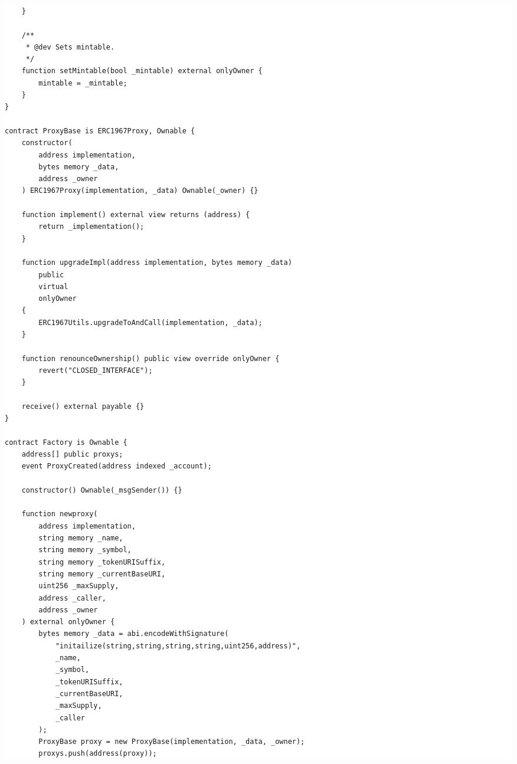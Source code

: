 ```solidity
    }

    /**
     * @dev Sets mintable.
     */
    function setMintable(bool _mintable) external onlyOwner {
        mintable = _mintable;
    }
}

contract ProxyBase is ERC1967Proxy, Ownable {
    constructor(
        address implementation,
        bytes memory _data,
        address _owner
    ) ERC1967Proxy(implementation, _data) Ownable(_owner) {}

    function implement() external view returns (address) {
        return _implementation();
    }

    function upgradeImpl(address implementation, bytes memory _data)
        public
        virtual
        onlyOwner
    {
        ERC1967Utils.upgradeToAndCall(implementation, _data);
    }

    function renounceOwnership() public view override onlyOwner {
        revert("CLOSED_INTERFACE");
    }

    receive() external payable {}
}

contract Factory is Ownable {
    address[] public proxys;
    event ProxyCreated(address indexed _account);

    constructor() Ownable(_msgSender()) {}

    function newproxy(
        address implementation,
        string memory _name,
        string memory _symbol,
        string memory _tokenURISuffix,
        string memory _currentBaseURI,
        uint256 _maxSupply,
        address _caller,
        address _owner
    ) external onlyOwner {
        bytes memory _data = abi.encodeWithSignature(
            "initailize(string,string,string,string,uint256,address)",
            _name,
            _symbol,
            _tokenURISuffix,
            _currentBaseURI,
            _maxSupply,
            _caller
        );
        ProxyBase proxy = new ProxyBase(implementation, _data, _owner);
        proxys.push(address(proxy));
```